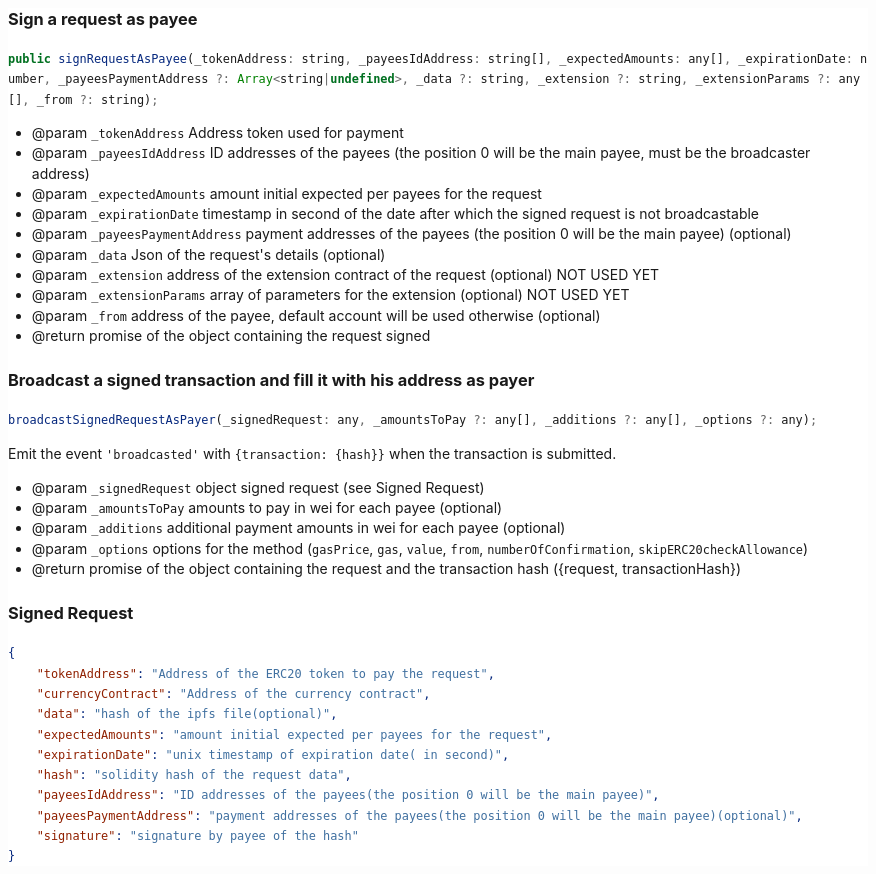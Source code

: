 
### Sign a request as payee

```js
public signRequestAsPayee(_tokenAddress: string, _payeesIdAddress: string[], _expectedAmounts: any[], _expirationDate: number, _payeesPaymentAddress ?: Array<string|undefined>, _data ?: string, _extension ?: string, _extensionParams ?: any[], _from ?: string);
```

* @param   `_tokenAddress`              Address token used for payment
* @param   `_payeesIdAddress`           ID addresses of the payees (the position 0 will be the main payee, must be the broadcaster address)
* @param   `_expectedAmounts`           amount initial expected per payees for the request
* @param   `_expirationDate`            timestamp in second of the date after which the signed request is not broadcastable
* @param   `_payeesPaymentAddress`      payment addresses of the payees (the position 0 will be the main payee) (optional)
* @param   `_data`                      Json of the request's details (optional)
* @param   `_extension`                 address of the extension contract of the request (optional) NOT USED YET
* @param   `_extensionParams`           array of parameters for the extension (optional) NOT USED YET
* @param   `_from`                      address of the payee, default account will be used otherwise (optional)
* @return  promise of the object containing the request signed


### Broadcast a signed transaction and fill it with his address as payer

```js
broadcastSignedRequestAsPayer(_signedRequest: any, _amountsToPay ?: any[], _additions ?: any[], _options ?: any);
```

Emit the event `'broadcasted'` with `{transaction: {hash}}` when the transaction is submitted.

* @param   `_signedRequest`     object signed request (see Signed Request)
* @param   `_amountsToPay`      amounts to pay in wei for each payee (optional)
* @param   `_additions`         additional payment amounts in wei for each payee (optional)
* @param   `_options`           options for the method (`gasPrice`, `gas`, `value`, `from`, `numberOfConfirmation`, `skipERC20checkAllowance`)
* @return  promise of the object containing the request and the transaction hash ({request, transactionHash})


### Signed Request

```json
{
    "tokenAddress": "Address of the ERC20 token to pay the request",
    "currencyContract": "Address of the currency contract",
    "data": "hash of the ipfs file(optional)",
    "expectedAmounts": "amount initial expected per payees for the request",
    "expirationDate": "unix timestamp of expiration date( in second)",
    "hash": "solidity hash of the request data",
    "payeesIdAddress": "ID addresses of the payees(the position 0 will be the main payee)",
    "payeesPaymentAddress": "payment addresses of the payees(the position 0 will be the main payee)(optional)",
    "signature": "signature by payee of the hash"
}
```
